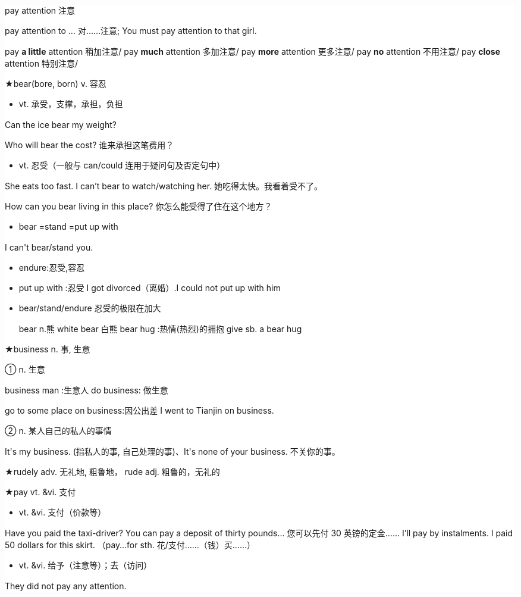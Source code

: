 pay attention 注意

pay attention to … 对……注意; 	You must pay attention to that girl.

pay **a little** attention 稍加注意/
pay **much** attention 多加注意/
pay **more** attention 更多注意/
pay **no** attention 不用注意/
pay **close** attention 特别注意/

★bear(bore, born) v. 容忍

- vt. 承受，支撑，承担，负担

Can the ice bear my weight?

Who will bear the cost? 谁来承担这笔费用？

- vt. 忍受（一般与 can/could 连用于疑问句及否定句中）

She eats too fast. I can’t bear to watch/watching her. 她吃得太快。我看着受不了。

How can you bear living in this place? 你怎么能受得了住在这个地方？

- bear =stand =put up with

I can't bear/stand you.

- endure:忍受,容忍

- put up with :忍受         I got divorced（离婚）.I could not put up with him

- bear/stand/endure 忍受的极限在加大

  bear n.熊 white bear 白熊
  bear hug :热情(热烈)的拥抱		give sb. a bear hug

★business n. 事, 生意

① n. 生意

business man :生意人      do business: 做生意

go to some place on business:因公出差 			I went to Tianjin on business.

② n. 某人自己的私人的事情

It's my business. (指私人的事, 自己处理的事)、It's none of your business. 不关你的事。

★rudely adv. 无礼地, 粗鲁地， 	rude adj. 粗鲁的，无礼的

★pay vt. &vi. 支付

- vt. &vi. 支付（价款等）

Have you paid the taxi-driver?
You can pay a deposit of thirty pounds… 您可以先付 30 英镑的定金……
I’ll pay by instalments.
I paid 50 dollars for this skirt. （pay…for sth. 花/支付……（钱）买……）

- vt. &vi. 给予（注意等）；去（访问）

They did not pay any attention.
